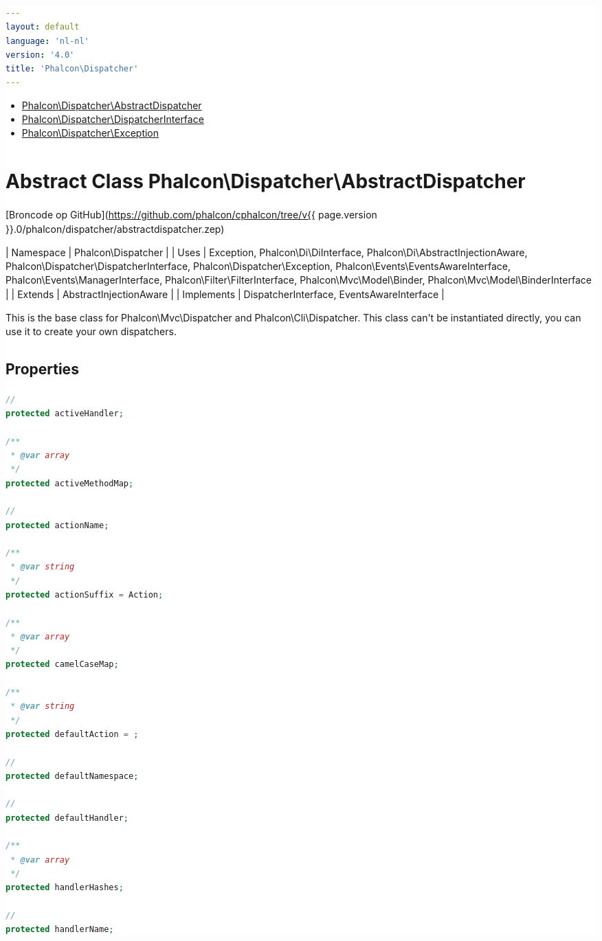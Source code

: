 ```yaml
---
layout: default
language: 'nl-nl'
version: '4.0'
title: 'Phalcon\Dispatcher'
---
```


* [Phalcon\Dispatcher\AbstractDispatcher](#dispatcher-abstractdispatcher)
* [Phalcon\Dispatcher\DispatcherInterface](#dispatcher-dispatcherinterface)
* [Phalcon\Dispatcher\Exception](#dispatcher-exception)

<h1 id="dispatcher-abstractdispatcher">Abstract Class Phalcon\Dispatcher\AbstractDispatcher</h1>

[Broncode op GitHub](https://github.com/phalcon/cphalcon/tree/v{{ page.version }}.0/phalcon/dispatcher/abstractdispatcher.zep)

| Namespace | Phalcon\Dispatcher | | Uses | Exception, Phalcon\Di\DiInterface, Phalcon\Di\AbstractInjectionAware, Phalcon\Dispatcher\DispatcherInterface, Phalcon\Dispatcher\Exception, Phalcon\Events\EventsAwareInterface, Phalcon\Events\ManagerInterface, Phalcon\Filter\FilterInterface, Phalcon\Mvc\Model\Binder, Phalcon\Mvc\Model\BinderInterface | | Extends | AbstractInjectionAware | | Implements | DispatcherInterface, EventsAwareInterface |

This is the base class for Phalcon\Mvc\Dispatcher and Phalcon\Cli\Dispatcher. This class can't be instantiated directly, you can use it to create your own dispatchers.

## Properties

```php
//
protected activeHandler;

/**
 * @var array
 */
protected activeMethodMap;

//
protected actionName;

/**
 * @var string
 */
protected actionSuffix = Action;

/**
 * @var array
 */
protected camelCaseMap;

/**
 * @var string
 */
protected defaultAction = ;

//
protected defaultNamespace;

//
protected defaultHandler;

/**
 * @var array
 */
protected handlerHashes;

//
protected handlerName;
```